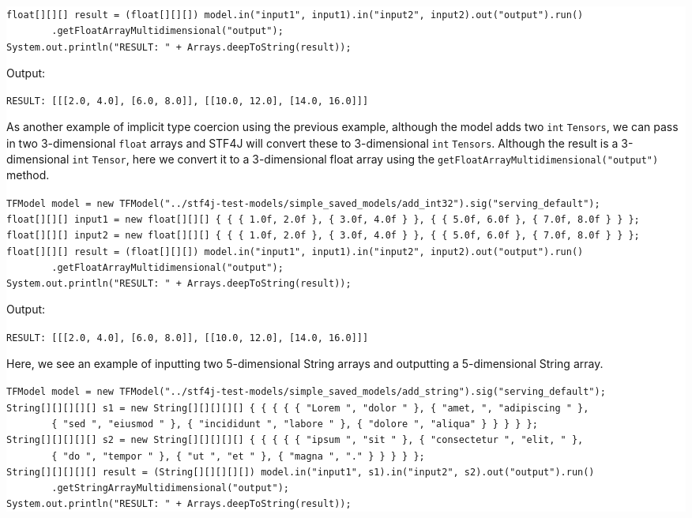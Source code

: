```
float[][][] result = (float[][][]) model.in("input1", input1).in("input2", input2).out("output").run()
		.getFloatArrayMultidimensional("output");
System.out.println("RESULT: " + Arrays.deepToString(result));
```


Output:

```
RESULT: [[[2.0, 4.0], [6.0, 8.0]], [[10.0, 12.0], [14.0, 16.0]]]
```


As another example of implicit type coercion using the previous example, although the model adds two `int`
`Tensors`, we can pass in two 3-dimensional `float` arrays and STF4J will convert these to 3-dimensional `int`
`Tensors`. Although the result is a 3-dimensional `int` `Tensor`, here we convert it to a 3-dimensional
float array using the `getFloatArrayMultidimensional("output")` method.


```
TFModel model = new TFModel("../stf4j-test-models/simple_saved_models/add_int32").sig("serving_default");
float[][][] input1 = new float[][][] { { { 1.0f, 2.0f }, { 3.0f, 4.0f } }, { { 5.0f, 6.0f }, { 7.0f, 8.0f } } };
float[][][] input2 = new float[][][] { { { 1.0f, 2.0f }, { 3.0f, 4.0f } }, { { 5.0f, 6.0f }, { 7.0f, 8.0f } } };
float[][][] result = (float[][][]) model.in("input1", input1).in("input2", input2).out("output").run()
		.getFloatArrayMultidimensional("output");
System.out.println("RESULT: " + Arrays.deepToString(result));
```


Output:

```
RESULT: [[[2.0, 4.0], [6.0, 8.0]], [[10.0, 12.0], [14.0, 16.0]]]
```


Here, we see an example of inputting two 5-dimensional String arrays and outputting a 5-dimensional String
array.

```
TFModel model = new TFModel("../stf4j-test-models/simple_saved_models/add_string").sig("serving_default");
String[][][][][] s1 = new String[][][][][] { { { { { "Lorem ", "dolor " }, { "amet, ", "adipiscing " },
		{ "sed ", "eiusmod " }, { "incididunt ", "labore " }, { "dolore ", "aliqua" } } } } };
String[][][][][] s2 = new String[][][][][] { { { { { "ipsum ", "sit " }, { "consectetur ", "elit, " },
		{ "do ", "tempor " }, { "ut ", "et " }, { "magna ", "." } } } } };
String[][][][][] result = (String[][][][][]) model.in("input1", s1).in("input2", s2).out("output").run()
		.getStringArrayMultidimensional("output");
System.out.println("RESULT: " + Arrays.deepToString(result));
```
